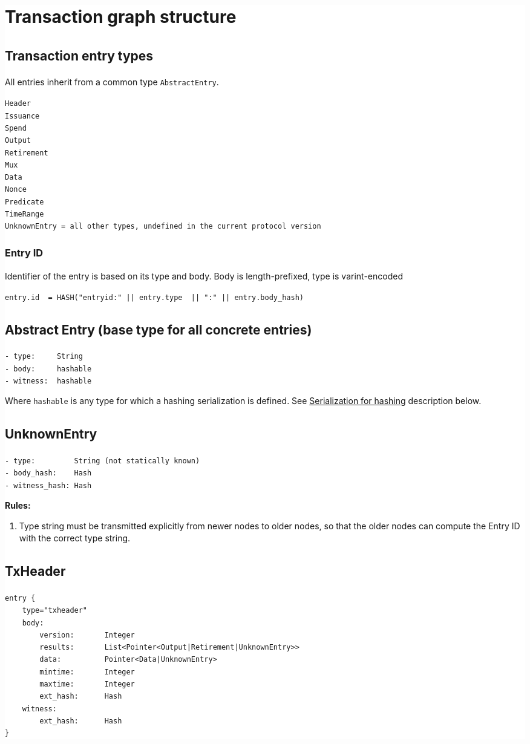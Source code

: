 # Transaction graph structure

## Transaction entry types

All entries inherit from a common type `AbstractEntry`.

    Header
    Issuance
    Spend
    Output
    Retirement
    Mux
    Data
    Nonce
    Predicate
    TimeRange
    UnknownEntry = all other types, undefined in the current protocol version

### Entry ID

Identifier of the entry is based on its type and body. Body is length-prefixed, type is varint-encoded

    entry.id  = HASH("entryid:" || entry.type  || ":" || entry.body_hash)


## Abstract Entry (base type for all concrete entries)

    - type:     String
    - body:     hashable
    - witness:  hashable

Where `hashable` is any type for which a hashing serialization is defined. See [Serialization for hashing](#serialization-for-hashing) description below.

## UnknownEntry

    - type:         String (not statically known)
    - body_hash:    Hash
    - witness_hash: Hash

**Rules:**

1. Type string must be transmitted explicitly from newer nodes to older nodes, so that the older nodes can compute the Entry ID with the correct type string.

## TxHeader

    entry {
        type="txheader"
        body:
            version:       Integer
            results:       List<Pointer<Output|Retirement|UnknownEntry>>
            data:          Pointer<Data|UnknownEntry>
            mintime:       Integer
            maxtime:       Integer
            ext_hash:      Hash
        witness:
            ext_hash:      Hash        
    }
